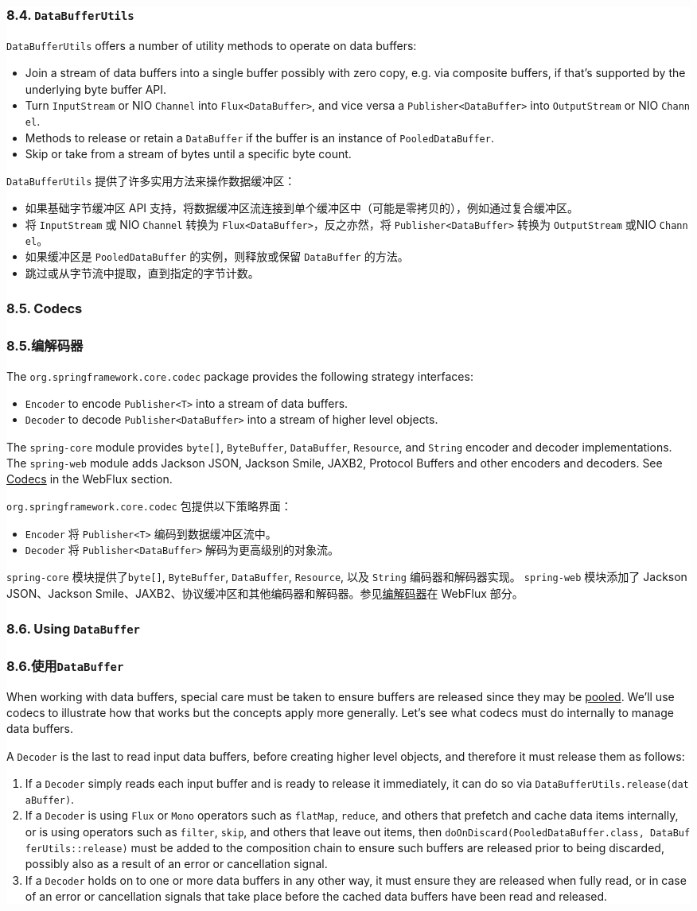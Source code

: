 ### 8.4. `DataBufferUtils`

`DataBufferUtils` offers a number of utility methods to operate on data buffers:

- Join a stream of data buffers into a single buffer possibly with zero copy, e.g. via composite buffers, if that’s supported by the underlying byte buffer API.
- Turn `InputStream` or NIO `Channel` into `Flux<DataBuffer>`, and vice versa a `Publisher<DataBuffer>` into `OutputStream` or NIO `Channel`.
- Methods to release or retain a `DataBuffer` if the buffer is an instance of `PooledDataBuffer`.
- Skip or take from a stream of bytes until a specific byte count.

`DataBufferUtils` 提供了许多实用方法来操作数据缓冲区：

- 如果基础字节缓冲区 API 支持，将数据缓冲区流连接到单个缓冲区中（可能是零拷贝的），例如通过复合缓冲区。
- 将 `InputStream` 或 NIO `Channel` 转换为 `Flux<DataBuffer>`，反之亦然，将 `Publisher<DataBuffer>` 转换为 `OutputStream` 或NIO `Channel`。
- 如果缓冲区是 `PooledDataBuffer` 的实例，则释放或保留 `DataBuffer` 的方法。
- 跳过或从字节流中提取，直到指定的字节计数。

### 8.5. Codecs

### 8.5.编解码器

The `org.springframework.core.codec` package provides the following strategy interfaces:

- `Encoder` to encode `Publisher<T>` into a stream of data buffers.
- `Decoder` to decode `Publisher<DataBuffer>` into a stream of higher level objects.

The `spring-core` module provides `byte[]`, `ByteBuffer`, `DataBuffer`, `Resource`, and `String` encoder and decoder implementations. The `spring-web` module adds Jackson JSON, Jackson Smile, JAXB2, Protocol Buffers and other encoders and decoders. See [Codecs](https://docs.spring.io/spring-framework/docs/current/reference/html/web-reactive.html#webflux-codecs) in the WebFlux section.

 `org.springframework.core.codec` 包提供以下策略界面：

- `Encoder` 将 `Publisher<T>` 编码到数据缓冲区流中。
- `Decoder` 将 `Publisher<DataBuffer>` 解码为更高级别的对象流。

`spring-core` 模块提供了`byte[]`, `ByteBuffer`, `DataBuffer`, `Resource`, 以及 `String` 编码器和解码器实现。 `spring-web` 模块添加了 Jackson JSON、Jackson Smile、JAXB2、协议缓冲区和其他编码器和解码器。参见[编解码器](https://docs.spring.io/spring-framework/docs/current/reference/html/web-reactive.html#webflux-codecs)在 WebFlux 部分。

### 8.6. Using `DataBuffer`

### 8.6.使用`DataBuffer`

When working with data buffers, special care must be taken to ensure buffers are released since they may be [pooled](https://docs.spring.io/spring-framework/docs/current/reference/html/core.html#databuffers-buffer-pooled). We’ll use codecs to illustrate how that works but the concepts apply more generally. Let’s see what codecs must do internally to manage data buffers.

A `Decoder` is the last to read input data buffers, before creating higher level objects, and therefore it must release them as follows:

1. If a `Decoder` simply reads each input buffer and is ready to release it immediately, it can do so via `DataBufferUtils.release(dataBuffer)`.
2. If a `Decoder` is using `Flux` or `Mono` operators such as `flatMap`, `reduce`, and others that prefetch and cache data items internally, or is using operators such as `filter`, `skip`, and others that leave out items, then `doOnDiscard(PooledDataBuffer.class, DataBufferUtils::release)` must be added to the composition chain to ensure such buffers are released prior to being discarded, possibly also as a result of an error or cancellation signal.
3. If a `Decoder` holds on to one or more data buffers in any other way, it must ensure they are released when fully read, or in case of an error or cancellation signals that take place before the cached data buffers have been read and released.
